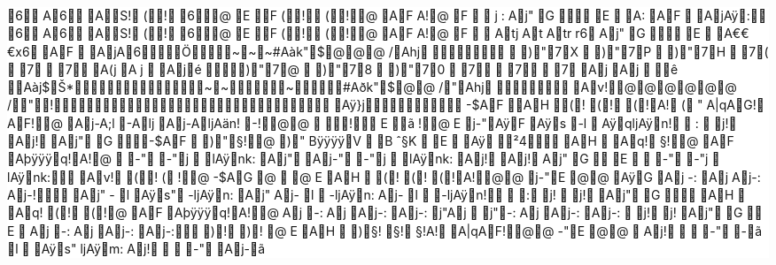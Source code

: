     6  A6 AS!  (!   6@ E
  F  (!  (!@ AF
 A ! @   F
   j  :    Aj"  G
   E
 A :   AF
 AjAÿ:     6  A6 AS!  (!   6@ E
  F  (!  (!@ AF
 A ! @   F
   Atj  At  Atr  r6   Aj"  G
   E
 A€€€x6  AF
 AjA6  Ö~~~# Aà k"$ @@@  / Ahj	    ) "7X  ) "7P  ) "7H  7(  7   7   A(j A j  Ajé
  ) "7@  ) "78  ) "70  7  7  7    Aj Aj  ê
 Aà j$ Š*~~~# Að k"$ @@  / "Ahj	   Av!@@@@@@  /"!  Aÿ}j  - $AF
 AH
 ( !	 ( ! ( !A !  ( "
A|qAG! 
AF!@ Aj-  A;l -  Alj Aj-  AljAä n!  -  !@@ 
     !  
E
  
   ã
! @ 	E
  	 j-  "AÿF
  Aÿs -  l   AÿqljAÿn!    :    j! Aj! Aj" G
    - $AF
 ) "§!@ ) "
BÿÿÿÿV
   B ˆ§K
 E
 Aÿ ²4 AH
 Aq! 
§!@ AF
  Aþÿÿÿq!A ! @  -  " -  "j  lAÿnk:   Aj" Aj-  " -  "j  lAÿnk:   Aj! Aj!  Aj"  G
  E
  -  " -  " j   lAÿnk:   Av! (!	  ( !@  - $AG
 @ 
 @ 	E
  AH
 ( !	 ( !  ( !A !@@ 	 j-  "E
 @@ AÿG
  Aj  -  :   Aj  Aj-  :    Aj-  ! Aj"
  -   l Aÿs" 
-  ljAÿn:   Aj"
  Aj-   l  
-  ljAÿn:    Aj-   l  -  ljAÿn!  :     j!   j! Aj" G
   AH
 Aq!	 ( ! ( ! @ AF
  Aþÿÿÿq!A !@  Aj -  :    Aj Aj-  :     Aj-  :     j" Aj  j"-  :    Aj Aj-  :     Aj-  :    j!   j!  Aj" G
  	E
  Aj -  :    Aj Aj-  :     Aj-  :   ) ! ) !
@ 	E
  AH
 ) §!	 §! 
§! A ! A|qAF!@@ 	-  "E
 @@ 
   Aj!   -  " -  ã
 l  Aÿs"
ljAÿm:    Aj!   -  " Aj-  ã